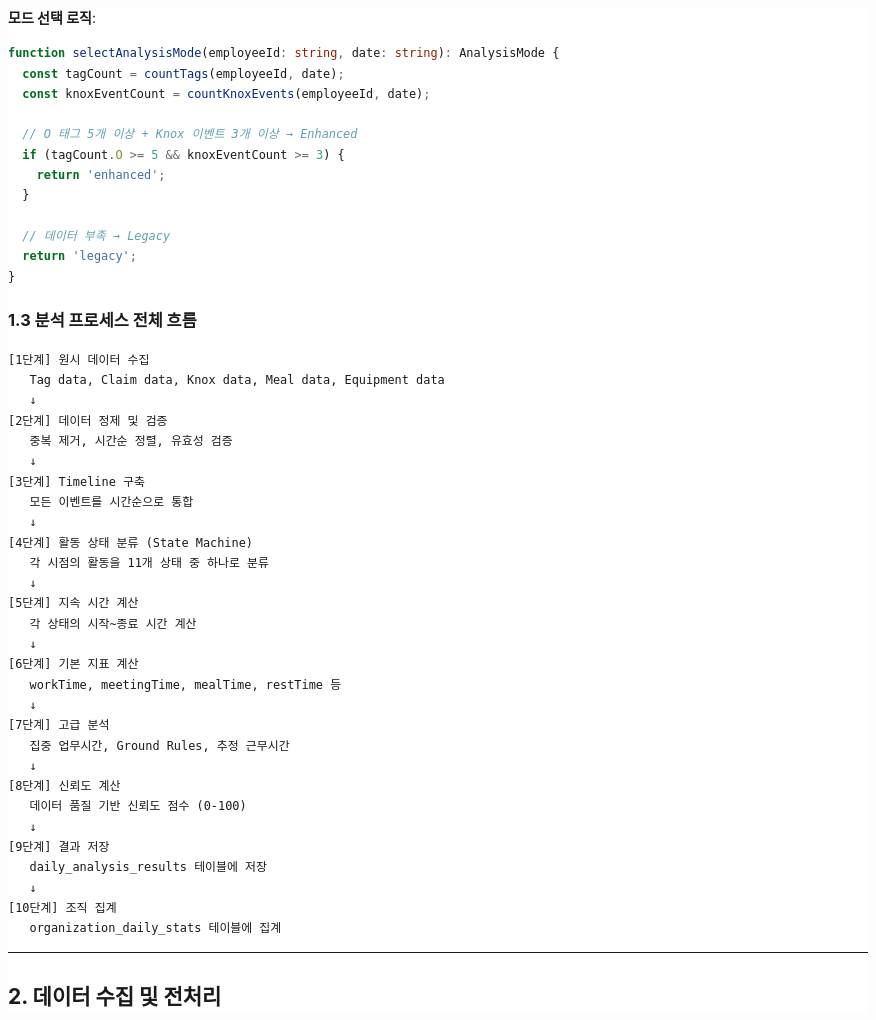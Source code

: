 **모드 선택 로직**:
```typescript
function selectAnalysisMode(employeeId: string, date: string): AnalysisMode {
  const tagCount = countTags(employeeId, date);
  const knoxEventCount = countKnoxEvents(employeeId, date);

  // O 태그 5개 이상 + Knox 이벤트 3개 이상 → Enhanced
  if (tagCount.O >= 5 && knoxEventCount >= 3) {
    return 'enhanced';
  }

  // 데이터 부족 → Legacy
  return 'legacy';
}
```

### 1.3 분석 프로세스 전체 흐름

```
[1단계] 원시 데이터 수집
   Tag data, Claim data, Knox data, Meal data, Equipment data
   ↓
[2단계] 데이터 정제 및 검증
   중복 제거, 시간순 정렬, 유효성 검증
   ↓
[3단계] Timeline 구축
   모든 이벤트를 시간순으로 통합
   ↓
[4단계] 활동 상태 분류 (State Machine)
   각 시점의 활동을 11개 상태 중 하나로 분류
   ↓
[5단계] 지속 시간 계산
   각 상태의 시작~종료 시간 계산
   ↓
[6단계] 기본 지표 계산
   workTime, meetingTime, mealTime, restTime 등
   ↓
[7단계] 고급 분석
   집중 업무시간, Ground Rules, 추정 근무시간
   ↓
[8단계] 신뢰도 계산
   데이터 품질 기반 신뢰도 점수 (0-100)
   ↓
[9단계] 결과 저장
   daily_analysis_results 테이블에 저장
   ↓
[10단계] 조직 집계
   organization_daily_stats 테이블에 집계
```

---

## 2. 데이터 수집 및 전처리
